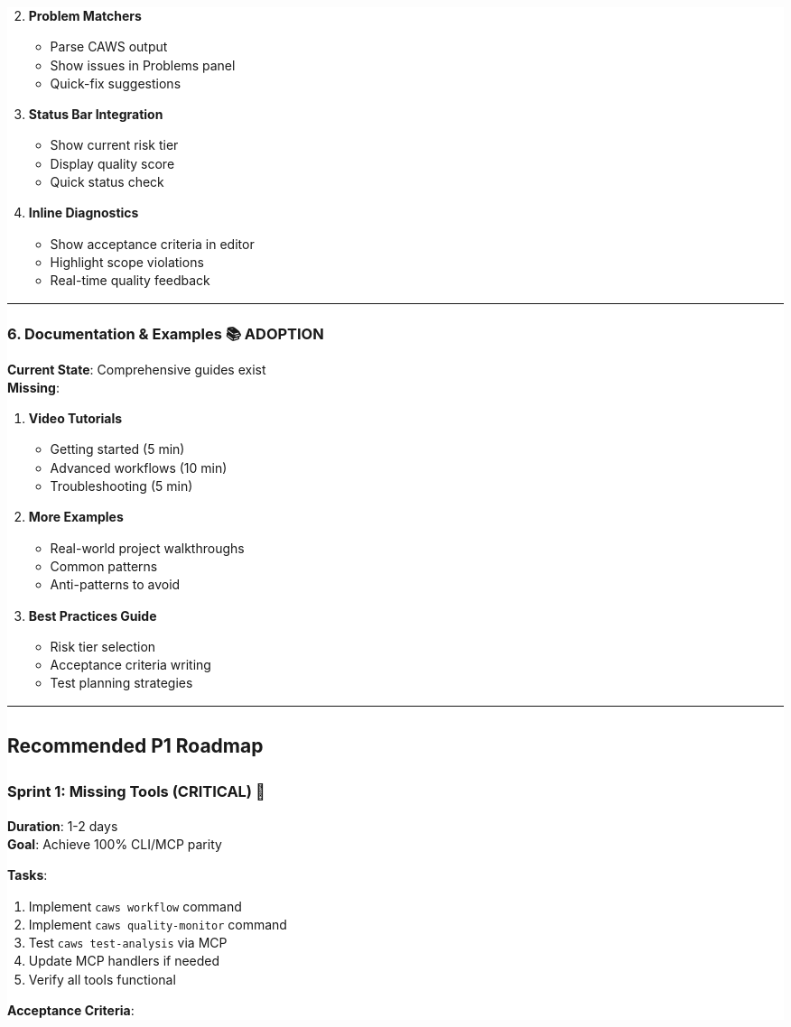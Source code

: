 2. **Problem Matchers**
   - Parse CAWS output
   - Show issues in Problems panel
   - Quick-fix suggestions

3. **Status Bar Integration**
   - Show current risk tier
   - Display quality score
   - Quick status check

4. **Inline Diagnostics**
   - Show acceptance criteria in editor
   - Highlight scope violations
   - Real-time quality feedback

---

### 6. Documentation & Examples 📚 ADOPTION

**Current State**: Comprehensive guides exist  
**Missing**:

1. **Video Tutorials**
   - Getting started (5 min)
   - Advanced workflows (10 min)
   - Troubleshooting (5 min)

2. **More Examples**
   - Real-world project walkthroughs
   - Common patterns
   - Anti-patterns to avoid

3. **Best Practices Guide**
   - Risk tier selection
   - Acceptance criteria writing
   - Test planning strategies

---

## Recommended P1 Roadmap

### Sprint 1: Missing Tools (CRITICAL) 🔴

**Duration**: 1-2 days  
**Goal**: Achieve 100% CLI/MCP parity

**Tasks**:

1. Implement `caws workflow` command
2. Implement `caws quality-monitor` command
3. Test `caws test-analysis` via MCP
4. Update MCP handlers if needed
5. Verify all tools functional

**Acceptance Criteria**:
